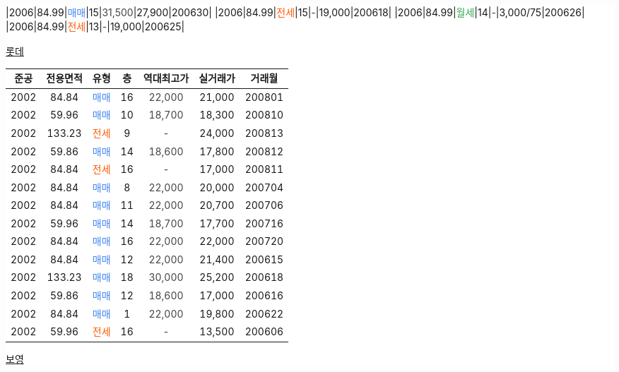 |2006|84.99|<span style="color:#4285f3">매매</span>|15|<span style="color:#444444">31,500</span>|27,900|200630|
|2006|84.99|<span style="color:#ff5a00">전세</span>|15|<span style="color:#444444">-</span>|19,000|200618|
|2006|84.99|<span style="color:#34a853">월세</span>|14|<span style="color:#444444">-</span>|3,000/75|200626|
|2006|84.99|<span style="color:#ff5a00">전세</span>|13|<span style="color:#444444">-</span>|19,000|200625|


<script async src="//pagead2.googlesyndication.com/pagead/js/adsbygoogle.js"></script>

<ins class="adsbygoogle"
     style="display:block"
     data-ad-client="ca-pub-2446590836940007"
     data-ad-slot="1659523306"
     data-ad-format="auto"
     data-full-width-responsive="true"></ins>
<script>
(adsbygoogle = window.adsbygoogle || []).push({});
</script>


[롯데](https://search.naver.com/search.naver?query=%EA%B2%BD%EA%B8%B0%EB%8F%84+%EB%82%A8%EC%96%91%EC%A3%BC%EC%8B%9C+%EC%98%A4%EB%82%A8%EC%9D%8D+%EC%98%A4%EB%82%A8%EB%A6%AC+%EB%A1%AF%EB%8D%B0)

|준공|전용면적|유형|층|역대최고가|실거래가|거래월|
|:---:|:---:|:---:|:---:|:---:|:---:|:---:|
|2002|84.84|<span style="color:#4285f3">매매</span>|16|<span style="color:#444444">22,000</span>|21,000|200801|
|2002|59.96|<span style="color:#4285f3">매매</span>|10|<span style="color:#444444">18,700</span>|18,300|200810|
|2002|133.23|<span style="color:#ff5a00">전세</span>|9|<span style="color:#444444">-</span>|24,000|200813|
|2002|59.86|<span style="color:#4285f3">매매</span>|14|<span style="color:#444444">18,600</span>|17,800|200812|
|2002|84.84|<span style="color:#ff5a00">전세</span>|16|<span style="color:#444444">-</span>|17,000|200811|
|2002|84.84|<span style="color:#4285f3">매매</span>|8|<span style="color:#444444">22,000</span>|20,000|200704|
|2002|84.84|<span style="color:#4285f3">매매</span>|11|<span style="color:#444444">22,000</span>|20,700|200706|
|2002|59.96|<span style="color:#4285f3">매매</span>|14|<span style="color:#444444">18,700</span>|17,700|200716|
|2002|84.84|<span style="color:#4285f3">매매</span>|16|<span style="color:#444444">22,000</span>|22,000|200720|
|2002|84.84|<span style="color:#4285f3">매매</span>|12|<span style="color:#444444">22,000</span>|21,400|200615|
|2002|133.23|<span style="color:#4285f3">매매</span>|18|<span style="color:#444444">30,000</span>|25,200|200618|
|2002|59.86|<span style="color:#4285f3">매매</span>|12|<span style="color:#444444">18,600</span>|17,000|200616|
|2002|84.84|<span style="color:#4285f3">매매</span>|1|<span style="color:#444444">22,000</span>|19,800|200622|
|2002|59.96|<span style="color:#ff5a00">전세</span>|16|<span style="color:#444444">-</span>|13,500|200606|

[보영](https://search.naver.com/search.naver?query=%EA%B2%BD%EA%B8%B0%EB%8F%84+%EB%82%A8%EC%96%91%EC%A3%BC%EC%8B%9C+%EC%98%A4%EB%82%A8%EC%9D%8D+%EC%98%A4%EB%82%A8%EB%A6%AC+%EB%B3%B4%EC%98%81)
